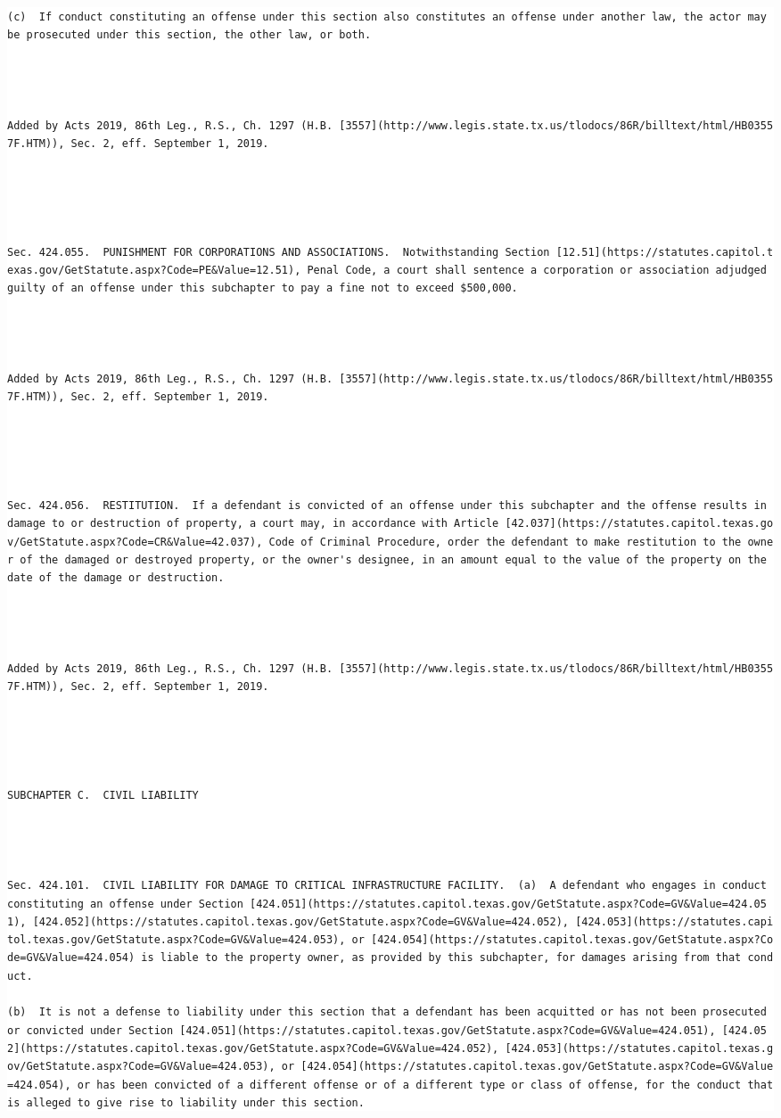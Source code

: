     (c)  If conduct constituting an offense under this section also constitutes an offense under another law, the actor may be prosecuted under this section, the other law, or both.
    
    
    
    
    Added by Acts 2019, 86th Leg., R.S., Ch. 1297 (H.B. [3557](http://www.legis.state.tx.us/tlodocs/86R/billtext/html/HB03557F.HTM)), Sec. 2, eff. September 1, 2019.
    
    
    
    
    
    Sec. 424.055.  PUNISHMENT FOR CORPORATIONS AND ASSOCIATIONS.  Notwithstanding Section [12.51](https://statutes.capitol.texas.gov/GetStatute.aspx?Code=PE&Value=12.51), Penal Code, a court shall sentence a corporation or association adjudged guilty of an offense under this subchapter to pay a fine not to exceed $500,000.
    
    
    
    
    Added by Acts 2019, 86th Leg., R.S., Ch. 1297 (H.B. [3557](http://www.legis.state.tx.us/tlodocs/86R/billtext/html/HB03557F.HTM)), Sec. 2, eff. September 1, 2019.
    
    
    
    
    
    Sec. 424.056.  RESTITUTION.  If a defendant is convicted of an offense under this subchapter and the offense results in damage to or destruction of property, a court may, in accordance with Article [42.037](https://statutes.capitol.texas.gov/GetStatute.aspx?Code=CR&Value=42.037), Code of Criminal Procedure, order the defendant to make restitution to the owner of the damaged or destroyed property, or the owner's designee, in an amount equal to the value of the property on the date of the damage or destruction.
    
    
    
    
    Added by Acts 2019, 86th Leg., R.S., Ch. 1297 (H.B. [3557](http://www.legis.state.tx.us/tlodocs/86R/billtext/html/HB03557F.HTM)), Sec. 2, eff. September 1, 2019.
    
    
    
    
    
    SUBCHAPTER C.  CIVIL LIABILITY
    
      
    
    
    Sec. 424.101.  CIVIL LIABILITY FOR DAMAGE TO CRITICAL INFRASTRUCTURE FACILITY.  (a)  A defendant who engages in conduct constituting an offense under Section [424.051](https://statutes.capitol.texas.gov/GetStatute.aspx?Code=GV&Value=424.051), [424.052](https://statutes.capitol.texas.gov/GetStatute.aspx?Code=GV&Value=424.052), [424.053](https://statutes.capitol.texas.gov/GetStatute.aspx?Code=GV&Value=424.053), or [424.054](https://statutes.capitol.texas.gov/GetStatute.aspx?Code=GV&Value=424.054) is liable to the property owner, as provided by this subchapter, for damages arising from that conduct.
    
    (b)  It is not a defense to liability under this section that a defendant has been acquitted or has not been prosecuted or convicted under Section [424.051](https://statutes.capitol.texas.gov/GetStatute.aspx?Code=GV&Value=424.051), [424.052](https://statutes.capitol.texas.gov/GetStatute.aspx?Code=GV&Value=424.052), [424.053](https://statutes.capitol.texas.gov/GetStatute.aspx?Code=GV&Value=424.053), or [424.054](https://statutes.capitol.texas.gov/GetStatute.aspx?Code=GV&Value=424.054), or has been convicted of a different offense or of a different type or class of offense, for the conduct that is alleged to give rise to liability under this section.
    